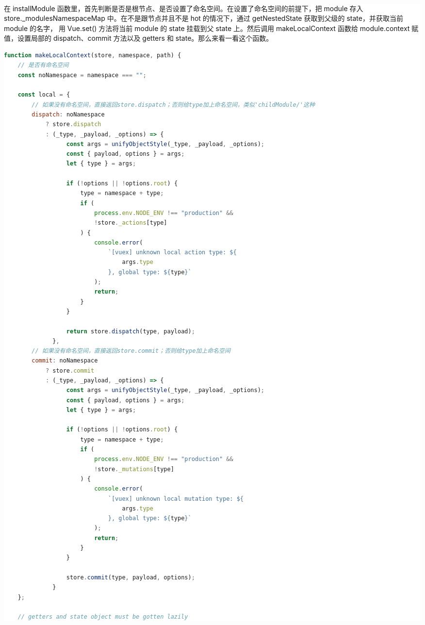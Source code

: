 在 installModule 函数里，首先判断是否是根节点、是否设置了命名空间。在设置了命名空间的前提下，把 module 存入 store.\_modulesNamespaceMap 中。在不是跟节点并且不是 hot 的情况下，通过 getNestedState 获取到父级的 state，并获取当前 module 的名字， 用 Vue.set() 方法将当前 module 的 state 挂载到父 state 上。然后调用 makeLocalContext 函数给 module.context 赋值，设置局部的 dispatch、commit 方法以及 getters 和 state。那么来看一看这个函数。

```js
function makeLocalContext(store, namespace, path) {
    // 是否有命名空间
    const noNamespace = namespace === "";

    const local = {
        // 如果没有命名空间，直接返回store.dispatch；否则给type加上命名空间，类似'childModule/'这种
        dispatch: noNamespace
            ? store.dispatch
            : (_type, _payload, _options) => {
                  const args = unifyObjectStyle(_type, _payload, _options);
                  const { payload, options } = args;
                  let { type } = args;

                  if (!options || !options.root) {
                      type = namespace + type;
                      if (
                          process.env.NODE_ENV !== "production" &&
                          !store._actions[type]
                      ) {
                          console.error(
                              `[vuex] unknown local action type: ${
                                  args.type
                              }, global type: ${type}`
                          );
                          return;
                      }
                  }

                  return store.dispatch(type, payload);
              },
        // 如果没有命名空间，直接返回store.commit；否则给type加上命名空间
        commit: noNamespace
            ? store.commit
            : (_type, _payload, _options) => {
                  const args = unifyObjectStyle(_type, _payload, _options);
                  const { payload, options } = args;
                  let { type } = args;

                  if (!options || !options.root) {
                      type = namespace + type;
                      if (
                          process.env.NODE_ENV !== "production" &&
                          !store._mutations[type]
                      ) {
                          console.error(
                              `[vuex] unknown local mutation type: ${
                                  args.type
                              }, global type: ${type}`
                          );
                          return;
                      }
                  }

                  store.commit(type, payload, options);
              }
    };

    // getters and state object must be gotten lazily
```